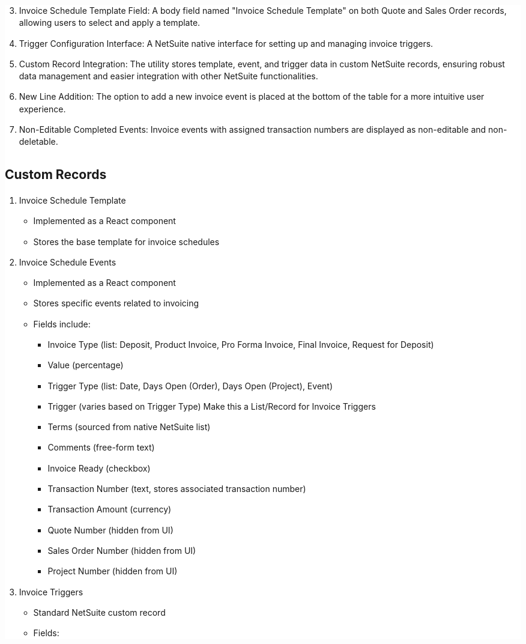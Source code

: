 3. Invoice Schedule Template Field: A body field named "Invoice Schedule Template" on both Quote and Sales Order records, allowing users to select and apply a template.
    
4. Trigger Configuration Interface: A NetSuite native interface for setting up and managing invoice triggers.
    
5. Custom Record Integration: The utility stores template, event, and trigger data in custom NetSuite records, ensuring robust data management and easier integration with other NetSuite functionalities.
    
6. New Line Addition: The option to add a new invoice event is placed at the bottom of the table for a more intuitive user experience.
    
7. Non-Editable Completed Events: Invoice events with assigned transaction numbers are displayed as non-editable and non-deletable.
    

## Custom Records

1. Invoice Schedule Template
    
    - Implemented as a React component
        
    - Stores the base template for invoice schedules
        
2. Invoice Schedule Events
    
    - Implemented as a React component
        
    - Stores specific events related to invoicing
        
    - Fields include:
        
        - Invoice Type (list: Deposit, Product Invoice, Pro Forma Invoice, Final Invoice, Request for Deposit)
            
        - Value (percentage)
            
        - Trigger Type (list: Date, Days Open (Order), Days Open (Project), Event)
            
        - Trigger (varies based on Trigger Type) Make this a List/Record for Invoice Triggers
            
        - Terms (sourced from native NetSuite list)
            
        - Comments (free-form text)
            
        - Invoice Ready (checkbox)
            
        - Transaction Number (text, stores associated transaction number)
            
        - Transaction Amount (currency)
            
        - Quote Number (hidden from UI)
            
        - Sales Order Number (hidden from UI)
            
        - Project Number (hidden from UI)
            
3. Invoice Triggers
    
    - Standard NetSuite custom record
        
    - Fields:
        
